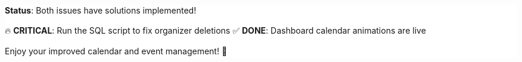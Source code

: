 
**Status**: Both issues have solutions implemented!

🔥 **CRITICAL**: Run the SQL script to fix organizer deletions
✅ **DONE**: Dashboard calendar animations are live

Enjoy your improved calendar and event management! 🎉



































